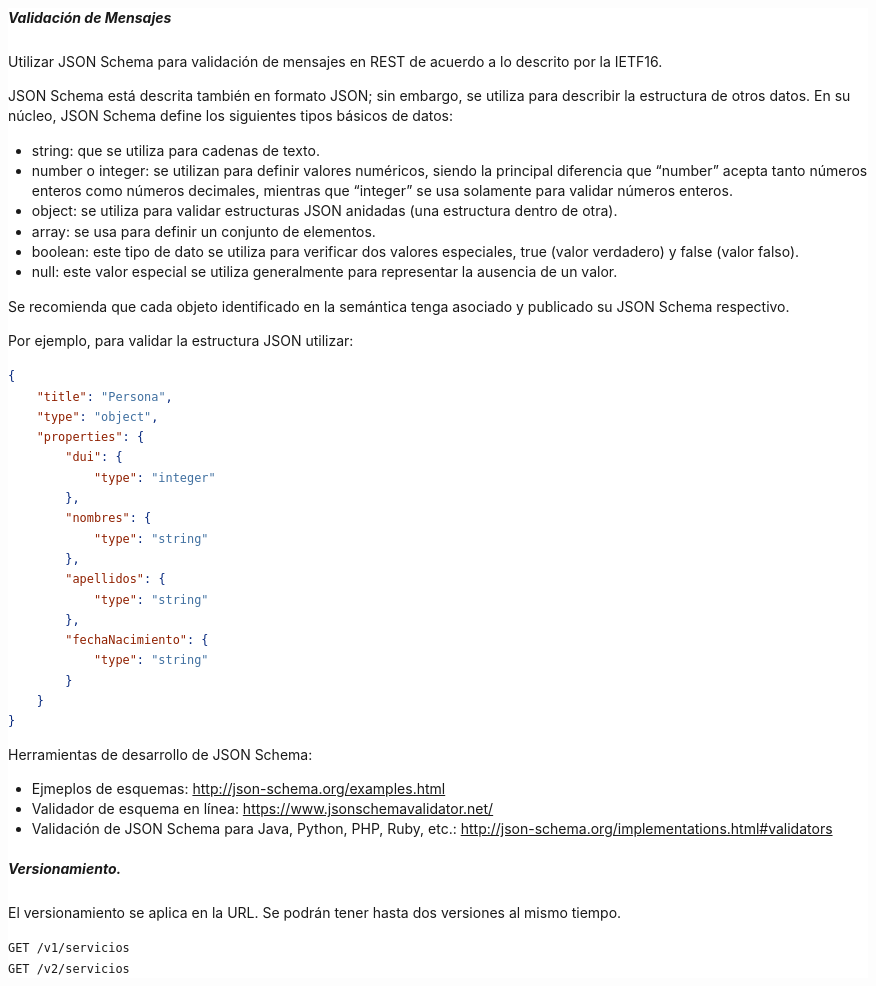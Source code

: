 ##### Validación de Mensajes

Utilizar JSON Schema para validación de mensajes en REST de acuerdo a lo descrito por la IETF16.

JSON Schema está descrita también en formato JSON; sin embargo, se utiliza para describir la estructura de otros datos. En su núcleo, JSON Schema define los siguientes tipos básicos de datos:
* string: que se utiliza para cadenas de texto.
* number o integer: se utilizan para definir valores numéricos, siendo la principal diferencia que “number” acepta tanto números enteros como números decimales, mientras que “integer” se usa solamente para validar números enteros.
* object: se utiliza para validar estructuras JSON anidadas (una estructura dentro de otra).
* array: se usa para definir un conjunto de elementos.
* boolean: este tipo de dato se utiliza para verificar dos valores especiales, true (valor verdadero) y false (valor falso).
* null: este valor especial se utiliza generalmente para representar la ausencia de un valor.

Se recomienda que cada objeto identificado en la semántica tenga asociado y publicado su JSON Schema respectivo.

Por ejemplo, para validar la estructura JSON utilizar:
```json
{
    "title": "Persona",
    "type": "object",
    "properties": {
        "dui": {
            "type": "integer"
        },
        "nombres": {
            "type": "string"
        },
        "apellidos": {
            "type": "string"
        },
        "fechaNacimiento": {
            "type": "string"
        }
    }
}
```
Herramientas de desarrollo de JSON Schema: 

* Ejmeplos de esquemas: http://json-schema.org/examples.html
* Validador de esquema en línea: https://www.jsonschemavalidator.net/
* Validación de JSON Schema para Java, Python, PHP, Ruby, etc.: http://json-schema.org/implementations.html#validators

##### Versionamiento.

El versionamiento se aplica en la URL. Se podrán tener hasta dos versiones al mismo tiempo.
```
GET /v1/servicios
GET /v2/servicios
```
